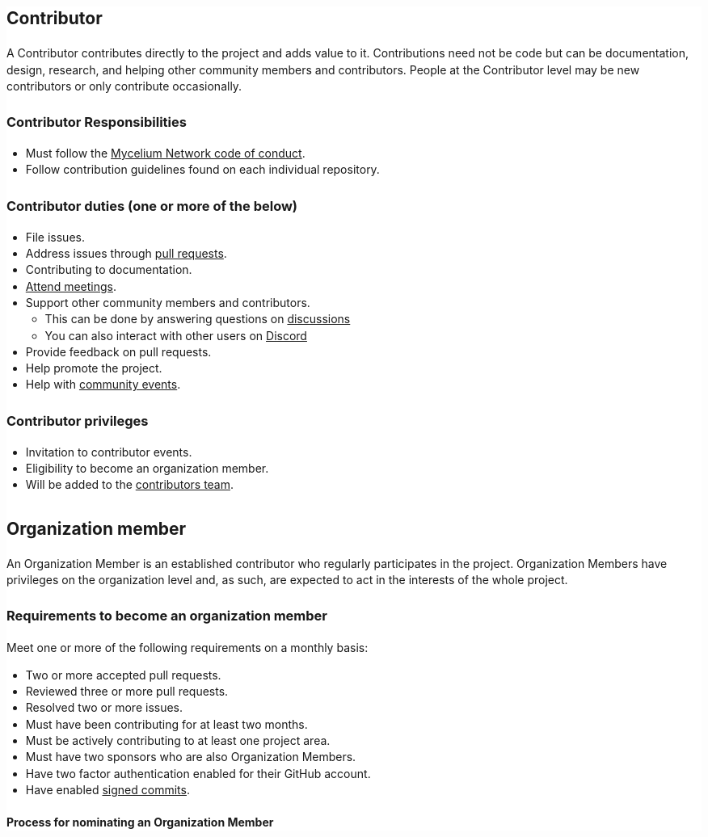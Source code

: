 ## Contributor

A Contributor contributes directly to the project and adds value to it. Contributions need not be code but can be documentation, design, research, and helping other community members and contributors. People at the Contributor level may be new contributors or only contribute occasionally.

### Contributor Responsibilities

- Must follow the [Mycelium Network code of conduct](CODE_OF_CONDUCT.md).
- Follow contribution guidelines found on each individual repository.

### Contributor duties (one or more of the below)

- File issues.
- Address issues through [pull requests](https://docs.github.com/en/pull-requests).
- Contributing to documentation.
- [Attend meetings](https://www.meetup.com/the-mycelium-network-meetups/).
- Support other community members and contributors.
  - This can be done by answering questions on [discussions](https://github.com/The-Mycelium-Network/community/discussions)
  - You can also interact with other users on [Discord](hhttps://discord.gg/6MrjtEmDgr)
- Provide feedback on pull requests.
- Help promote the project.
- Help with [community events](https://www.meetup.com/the-mycelium-network-meetups/).

### Contributor privileges

- Invitation to contributor events.
- Eligibility to become an organization member.
- Will be added to the [contributors team](/teams/contributors.md).

## Organization member

An Organization Member is an established contributor who regularly participates in the project. Organization Members have privileges on the organization level and, as such, are expected to act in the interests of the whole project.

### Requirements to become an organization member

Meet one or more of the following requirements on a monthly basis:

- Two or more accepted pull requests.
- Reviewed three or more pull requests.
- Resolved two or more issues.
- Must have been contributing for at least two months.
- Must be actively contributing to at least one project area.
- Must have two sponsors who are also Organization Members.
- Have two factor authentication enabled for their GitHub account.
- Have enabled [signed commits](https://docs.github.com/en/authentication/managing-commit-signature-verification/signing-commits).

#### Process for nominating an Organization Member
